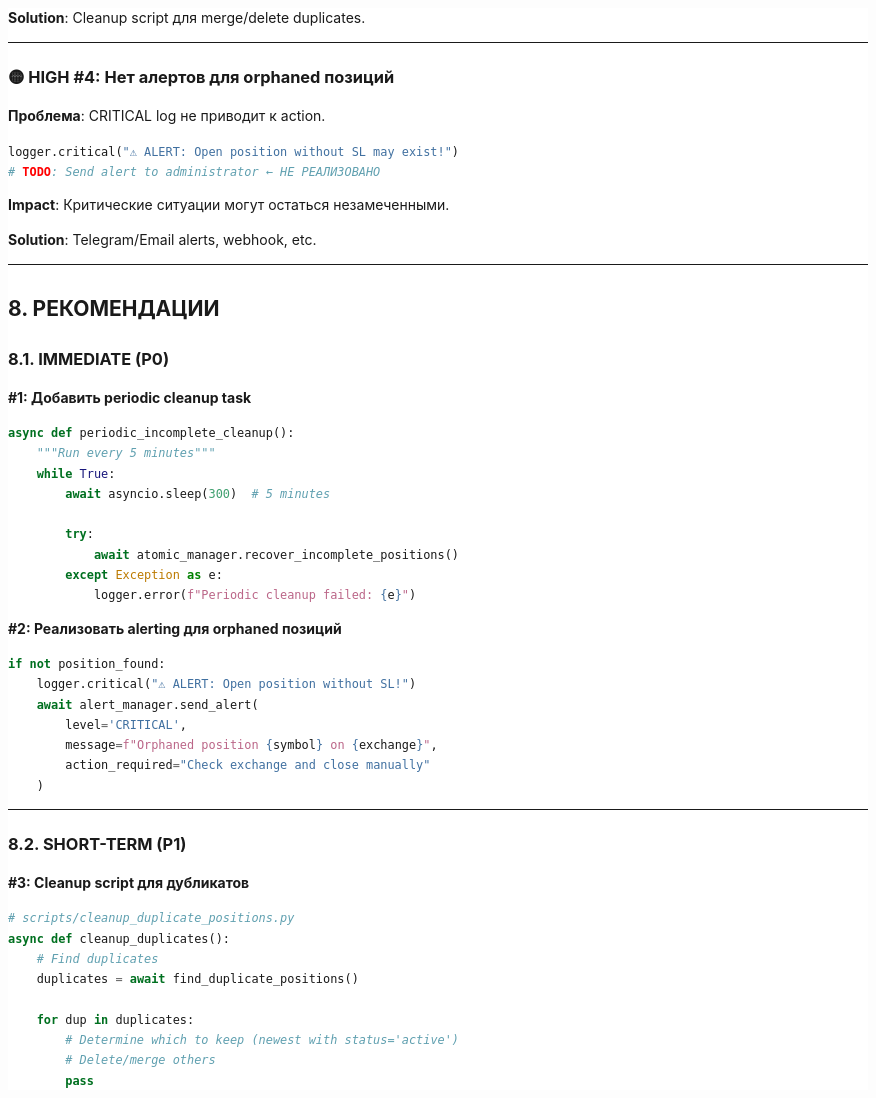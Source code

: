 **Solution**: Cleanup script для merge/delete duplicates.

---

### 🟡 HIGH #4: Нет алертов для orphaned позиций

**Проблема**: CRITICAL log не приводит к action.

```python
logger.critical("⚠️ ALERT: Open position without SL may exist!")
# TODO: Send alert to administrator ← НЕ РЕАЛИЗОВАНО
```

**Impact**: Критические ситуации могут остаться незамеченными.

**Solution**: Telegram/Email alerts, webhook, etc.

---

## 8. РЕКОМЕНДАЦИИ

### 8.1. IMMEDIATE (P0)

**#1: Добавить periodic cleanup task**
```python
async def periodic_incomplete_cleanup():
    """Run every 5 minutes"""
    while True:
        await asyncio.sleep(300)  # 5 minutes

        try:
            await atomic_manager.recover_incomplete_positions()
        except Exception as e:
            logger.error(f"Periodic cleanup failed: {e}")
```

**#2: Реализовать alerting для orphaned позиций**
```python
if not position_found:
    logger.critical("⚠️ ALERT: Open position without SL!")
    await alert_manager.send_alert(
        level='CRITICAL',
        message=f"Orphaned position {symbol} on {exchange}",
        action_required="Check exchange and close manually"
    )
```

---

### 8.2. SHORT-TERM (P1)

**#3: Cleanup script для дубликатов**
```python
# scripts/cleanup_duplicate_positions.py
async def cleanup_duplicates():
    # Find duplicates
    duplicates = await find_duplicate_positions()

    for dup in duplicates:
        # Determine which to keep (newest with status='active')
        # Delete/merge others
        pass
```
